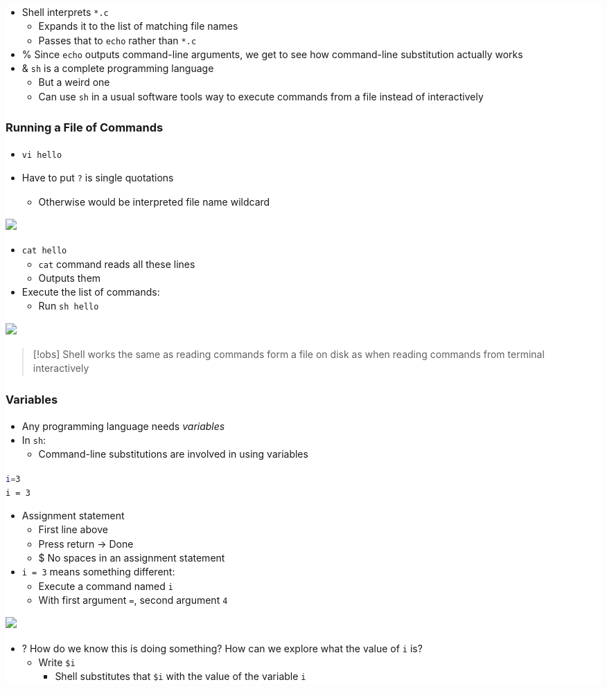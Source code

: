 - Shell interprets `*.c`
    - Expands it to the list of matching file names
    - Passes that to `echo` rather than `*.c`
- % Since `echo` outputs command-line arguments, we get to see how command-line substitution actually works
- & `sh` is a complete programming language
    - But a weird one
    - Can use `sh` in a usual software tools way to execute commands from a file instead of interactively

### Running a File of Commands

- `vi hello`

- Have to put `?` is single quotations
    - Otherwise would be interpreted file name wildcard

![](https://i.imgur.com/gJ4OYc7.png)

- `cat hello`
    - `cat` command reads all these lines
    - Outputs them
- Execute the list of commands:
    - Run `sh hello`

![](https://i.imgur.com/5oxuOEL.png)

> [!obs] Shell works the same as reading commands form a file on disk as when reading commands from terminal interactively

### Variables

- Any programming language needs *variables*
- In `sh`:
    - Command-line substitutions are involved in using variables

```sh
i=3
i = 3
```

- Assignment statement
    - First line above
    - Press return → Done
    - $ No spaces in an assignment statement
- `i = 3` means something different:
    - Execute a command named `i`
    - With first argument `=`, second argument `4`

![](https://i.imgur.com/5t0g7RY.png)

- ? How do we know this is doing something? How can we explore what the value of `i` is?
    - Write `$i`
        - Shell substitutes that `$i` with the value of the variable `i`
